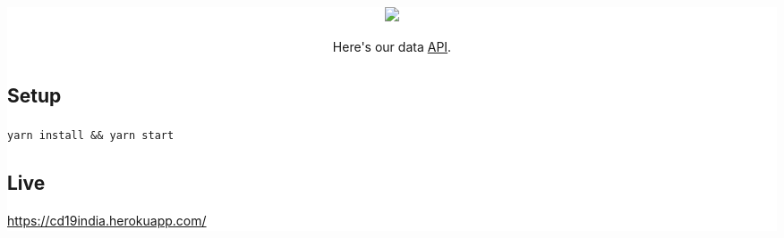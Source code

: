 <p align="center">
<img src="https://repository-images.githubusercontent.com/247386519/67519080-8691-11ea-9481-0732fb55380b" width="100%">
</p>

<p align="center">
  Here's our data <a href="https://api.covid19india.org">API</a>.
</p>

## Setup

```
yarn install && yarn start
```

## Live 
https://cd19india.herokuapp.com/


